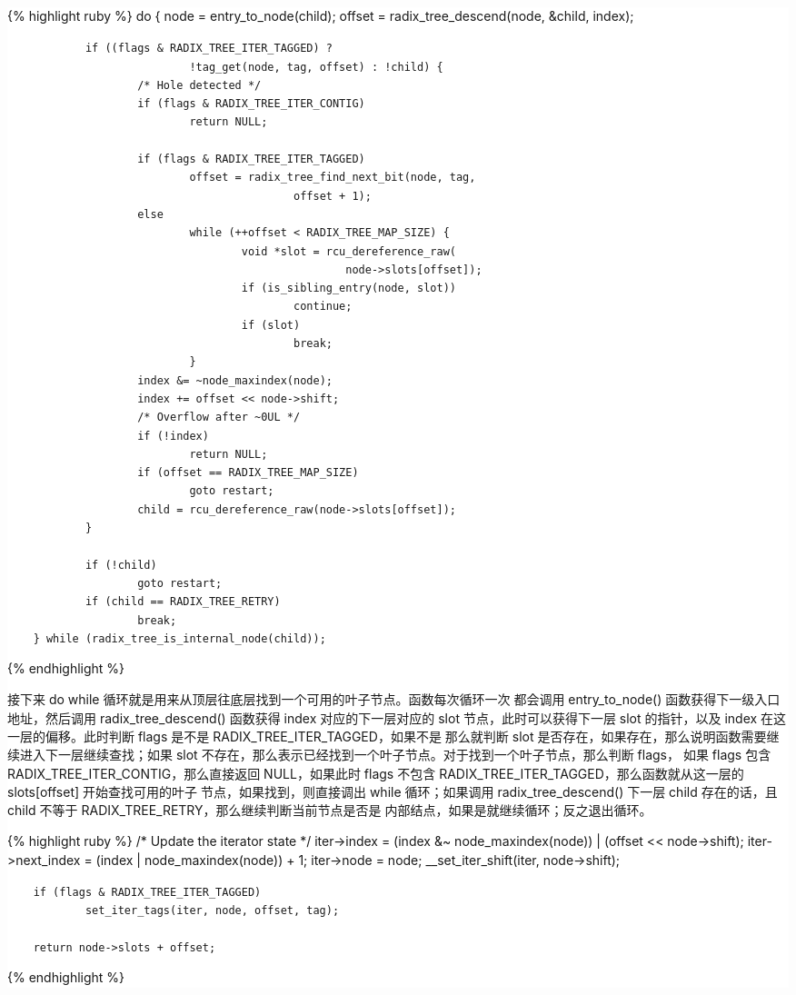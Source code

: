 {% highlight ruby %}
        do {
                node = entry_to_node(child);
                offset = radix_tree_descend(node, &child, index);

                if ((flags & RADIX_TREE_ITER_TAGGED) ?
                                !tag_get(node, tag, offset) : !child) {
                        /* Hole detected */
                        if (flags & RADIX_TREE_ITER_CONTIG)
                                return NULL;

                        if (flags & RADIX_TREE_ITER_TAGGED)
                                offset = radix_tree_find_next_bit(node, tag,
                                                offset + 1);
                        else
                                while (++offset < RADIX_TREE_MAP_SIZE) {
                                        void *slot = rcu_dereference_raw(
                                                        node->slots[offset]);
                                        if (is_sibling_entry(node, slot))
                                                continue;
                                        if (slot)
                                                break;
                                }
                        index &= ~node_maxindex(node);
                        index += offset << node->shift;
                        /* Overflow after ~0UL */
                        if (!index)
                                return NULL;
                        if (offset == RADIX_TREE_MAP_SIZE)
                                goto restart;
                        child = rcu_dereference_raw(node->slots[offset]);
                }

                if (!child)
                        goto restart;
                if (child == RADIX_TREE_RETRY)
                        break;
        } while (radix_tree_is_internal_node(child));
{% endhighlight %}

接下来 do while 循环就是用来从顶层往底层找到一个可用的叶子节点。函数每次循环一次
都会调用 entry_to_node() 函数获得下一级入口地址，然后调用 radix_tree_descend()
函数获得 index 对应的下一层对应的 slot 节点，此时可以获得下一层 slot 的指针，以及
index 在这一层的偏移。此时判断 flags 是不是 RADIX_TREE_ITER_TAGGED，如果不是
那么就判断 slot 是否存在，如果存在，那么说明函数需要继续进入下一层继续查找；如果
slot 不存在，那么表示已经找到一个叶子节点。对于找到一个叶子节点，那么判断 flags，
如果 flags 包含 RADIX_TREE_ITER_CONTIG，那么直接返回 NULL，如果此时 flags 不包含
RADIX_TREE_ITER_TAGGED，那么函数就从这一层的 slots[offset] 开始查找可用的叶子
节点，如果找到，则直接调出 while 循环；如果调用 radix_tree_descend() 下一层
child 存在的话，且 child 不等于 RADIX_TREE_RETRY，那么继续判断当前节点是否是
内部结点，如果是就继续循环；反之退出循环。

{% highlight ruby %}
        /* Update the iterator state */
        iter->index = (index &~ node_maxindex(node)) | (offset << node->shift);
        iter->next_index = (index | node_maxindex(node)) + 1;
        iter->node = node;
        __set_iter_shift(iter, node->shift);

        if (flags & RADIX_TREE_ITER_TAGGED)
                set_iter_tags(iter, node, offset, tag);

        return node->slots + offset;
{% endhighlight %}
